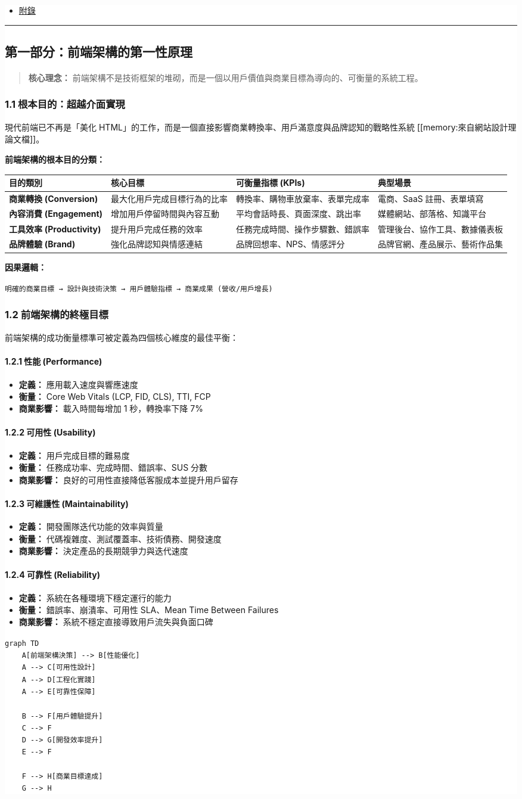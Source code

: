 - [附錄](#附錄)

---

## 第一部分：前端架構的第一性原理

> **核心理念：** 前端架構不是技術框架的堆砌，而是一個以用戶價值與商業目標為導向的、可衡量的系統工程。

### 1.1 根本目的：超越介面實現

現代前端已不再是「美化 HTML」的工作，而是一個直接影響商業轉換率、用戶滿意度與品牌認知的戰略性系統 [[memory:來自網站設計理論文檔]]。

**前端架構的根本目的分類：**

| 目的類別 | 核心目標 | 可衡量指標 (KPIs) | 典型場景 |
|:---------|:---------|:------------------|:---------|
| **商業轉換 (Conversion)** | 最大化用戶完成目標行為的比率 | 轉換率、購物車放棄率、表單完成率 | 電商、SaaS 註冊、表單填寫 |
| **內容消費 (Engagement)** | 增加用戶停留時間與內容互動 | 平均會話時長、頁面深度、跳出率 | 媒體網站、部落格、知識平台 |
| **工具效率 (Productivity)** | 提升用戶完成任務的效率 | 任務完成時間、操作步驟數、錯誤率 | 管理後台、協作工具、數據儀表板 |
| **品牌體驗 (Brand)** | 強化品牌認知與情感連結 | 品牌回想率、NPS、情感評分 | 品牌官網、產品展示、藝術作品集 |

**因果邏輯：**
```
明確的商業目標 → 設計與技術決策 → 用戶體驗指標 → 商業成果 (營收/用戶增長)
```

### 1.2 前端架構的終極目標

前端架構的成功衡量標準可被定義為四個核心維度的最佳平衡：

#### 1.2.1 性能 (Performance)
- **定義：** 應用載入速度與響應速度
- **衡量：** Core Web Vitals (LCP, FID, CLS), TTI, FCP
- **商業影響：** 載入時間每增加 1 秒，轉換率下降 7%

#### 1.2.2 可用性 (Usability)
- **定義：** 用戶完成目標的難易度
- **衡量：** 任務成功率、完成時間、錯誤率、SUS 分數
- **商業影響：** 良好的可用性直接降低客服成本並提升用戶留存

#### 1.2.3 可維護性 (Maintainability)
- **定義：** 開發團隊迭代功能的效率與質量
- **衡量：** 代碼複雜度、測試覆蓋率、技術債務、開發速度
- **商業影響：** 決定產品的長期競爭力與迭代速度

#### 1.2.4 可靠性 (Reliability)
- **定義：** 系統在各種環境下穩定運行的能力
- **衡量：** 錯誤率、崩潰率、可用性 SLA、Mean Time Between Failures
- **商業影響：** 系統不穩定直接導致用戶流失與負面口碑

```mermaid
graph TD
    A[前端架構決策] --> B[性能優化]
    A --> C[可用性設計]
    A --> D[工程化實踐]
    A --> E[可靠性保障]
    
    B --> F[用戶體驗提升]
    C --> F
    D --> G[開發效率提升]
    E --> F
    
    F --> H[商業目標達成]
    G --> H
```